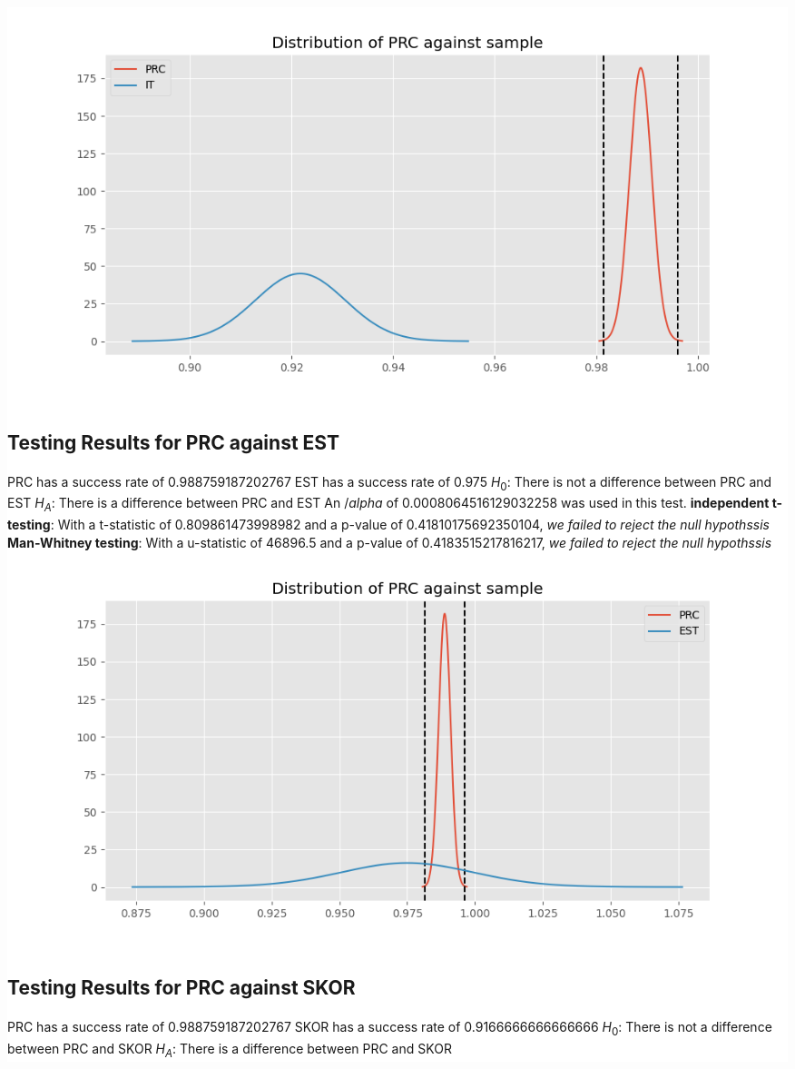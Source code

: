 ![](images/PRC_against_IT.png) 
## Testing Results for PRC against EST 
PRC has a success rate of 0.988759187202767
EST has a success rate of 0.975
$H_{0}$: There is not a difference between PRC and EST
$H_{A}$: There is a difference between PRC and EST
An $/alpha$ of 0.0008064516129032258 was used in this test.
__independent t-testing__: With a t-statistic of 0.809861473998982 and a p-value of 0.41810175692350104, _we failed to reject the null hypothssis_
__Man-Whitney testing__: With a u-statistic of 46896.5 and a p-value of 0.4183515217816217, _we failed to reject the null hypothssis_
![](images/PRC_against_EST.png) 
## Testing Results for PRC against SKOR 
PRC has a success rate of 0.988759187202767
SKOR has a success rate of 0.9166666666666666
$H_{0}$: There is not a difference between PRC and SKOR
$H_{A}$: There is a difference between PRC and SKOR